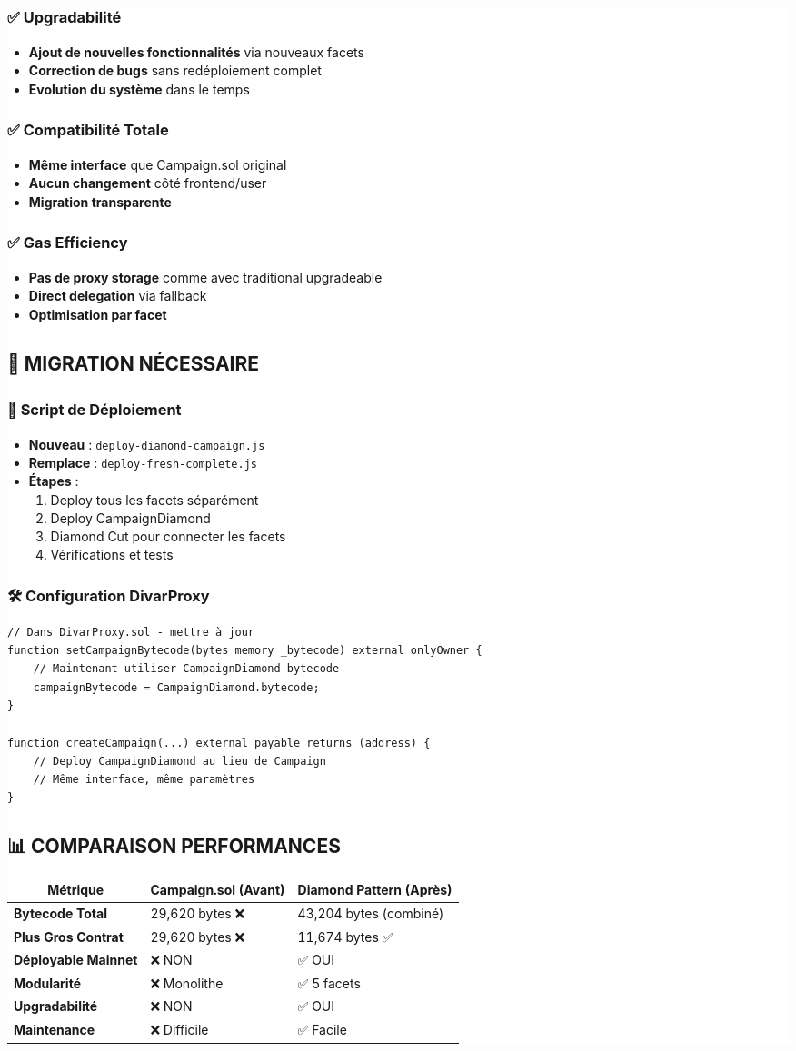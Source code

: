 ### ✅ **Upgradabilité**
- **Ajout de nouvelles fonctionnalités** via nouveaux facets
- **Correction de bugs** sans redéploiement complet
- **Evolution du système** dans le temps

### ✅ **Compatibilité Totale**
- **Même interface** que Campaign.sol original
- **Aucun changement** côté frontend/user
- **Migration transparente**

### ✅ **Gas Efficiency**
- **Pas de proxy storage** comme avec traditional upgradeable
- **Direct delegation** via fallback
- **Optimisation par facet**

## 🔄 MIGRATION NÉCESSAIRE

### 📝 **Script de Déploiement** 
- **Nouveau** : `deploy-diamond-campaign.js`
- **Remplace** : `deploy-fresh-complete.js`
- **Étapes** :
  1. Deploy tous les facets séparément
  2. Deploy CampaignDiamond  
  3. Diamond Cut pour connecter les facets
  4. Vérifications et tests

### 🛠️ **Configuration DivarProxy**
```solidity
// Dans DivarProxy.sol - mettre à jour
function setCampaignBytecode(bytes memory _bytecode) external onlyOwner {
    // Maintenant utiliser CampaignDiamond bytecode
    campaignBytecode = CampaignDiamond.bytecode;
}

function createCampaign(...) external payable returns (address) {
    // Deploy CampaignDiamond au lieu de Campaign
    // Même interface, même paramètres
}
```

## 📊 COMPARAISON PERFORMANCES

| Métrique | Campaign.sol (Avant) | Diamond Pattern (Après) |
|----------|---------------------|-------------------------|
| **Bytecode Total** | 29,620 bytes ❌ | 43,204 bytes (combiné) |
| **Plus Gros Contrat** | 29,620 bytes ❌ | 11,674 bytes ✅ |
| **Déployable Mainnet** | ❌ NON | ✅ OUI |
| **Modularité** | ❌ Monolithe | ✅ 5 facets |
| **Upgradabilité** | ❌ NON | ✅ OUI |
| **Maintenance** | ❌ Difficile | ✅ Facile |
